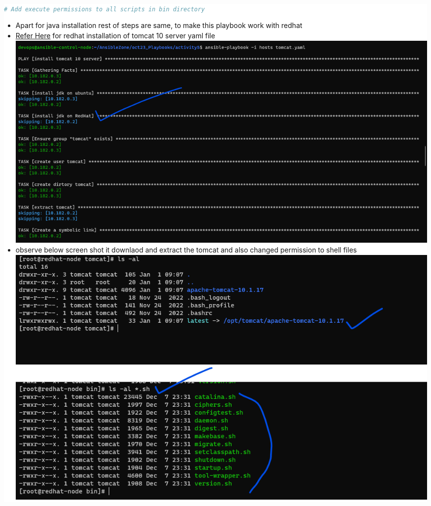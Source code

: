```bash
# Add execute permissions to all scripts in bin directory
```
* Apart for java installation rest of steps are same,
to make this playbook work with redhat
* [Refer Here](https://github.com/codesquareZone/AnsibleZone/commit/c54f189a76b6718eb7f77c75e6431a392cfbdc49) for redhat installation of tomcat 10 server yaml file
![Preview](./Images/ansible65.png)
* observe below screen shot it downlaod and extract the tomcat and also changed permission to shell files
![Preview](./Images/ansible66.png)
![Preview](./Images/ansible67.png)
